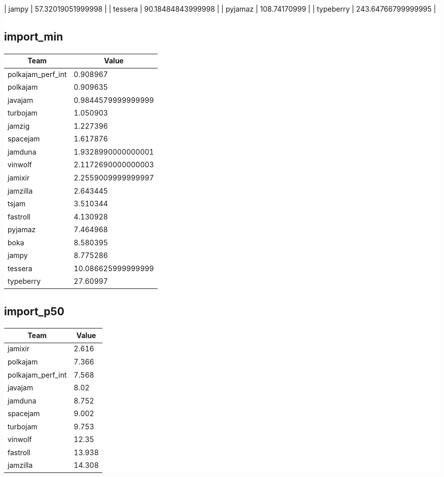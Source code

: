 | jampy | 57.32019051999998 |
| tessera | 90.18484843999998 |
| pyjamaz | 108.74170999 |
| typeberry | 243.64766799999995 |

## import_min

| Team | Value |
|------|-------|
| polkajam_perf_int | 0.908967 |
| polkajam | 0.909635 |
| javajam | 0.9844579999999999 |
| turbojam | 1.050903 |
| jamzig | 1.227396 |
| spacejam | 1.617876 |
| jamduna | 1.9328990000000001 |
| vinwolf | 2.1172690000000003 |
| jamixir | 2.2559009999999997 |
| jamzilla | 2.643445 |
| tsjam | 3.510344 |
| fastroll | 4.130928 |
| pyjamaz | 7.464968 |
| boka | 8.580395 |
| jampy | 8.775286 |
| tessera | 10.086625999999999 |
| typeberry | 27.60997 |

## import_p50

| Team | Value |
|------|-------|
| jamixir | 2.616 |
| polkajam | 7.366 |
| polkajam_perf_int | 7.568 |
| javajam | 8.02 |
| jamduna | 8.752 |
| spacejam | 9.002 |
| turbojam | 9.753 |
| vinwolf | 12.35 |
| fastroll | 13.938 |
| jamzilla | 14.308 |